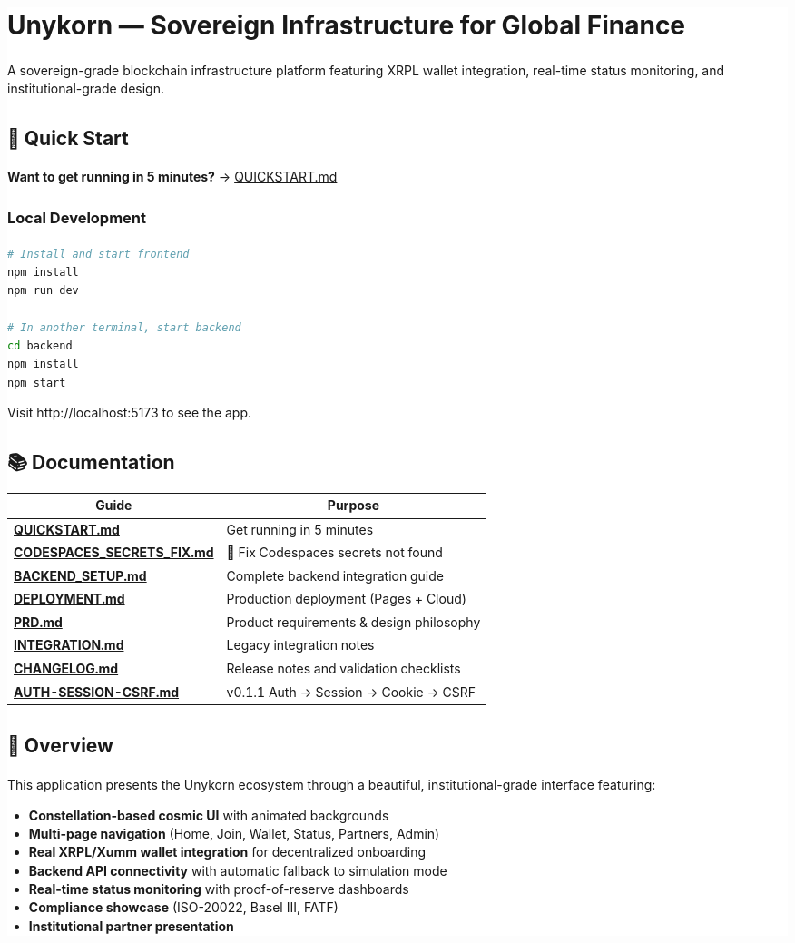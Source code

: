 # Unykorn — Sovereign Infrastructure for Global Finance

A sovereign-grade blockchain infrastructure platform featuring XRPL wallet integration, real-time status monitoring, and institutional-grade design.

## 🚀 Quick Start

**Want to get running in 5 minutes?** → [QUICKSTART.md](./QUICKSTART.md)

### Local Development
```bash
# Install and start frontend
npm install
npm run dev

# In another terminal, start backend
cd backend
npm install
npm start
```

Visit http://localhost:5173 to see the app.

## 📚 Documentation

| Guide | Purpose |
|-------|---------|
| **[QUICKSTART.md](./QUICKSTART.md)** | Get running in 5 minutes |
| **[CODESPACES_SECRETS_FIX.md](./CODESPACES_SECRETS_FIX.md)** | 🔧 Fix Codespaces secrets not found |
| **[BACKEND_SETUP.md](./BACKEND_SETUP.md)** | Complete backend integration guide |
| **[DEPLOYMENT.md](./DEPLOYMENT.md)** | Production deployment (Pages + Cloud) |
| **[PRD.md](./PRD.md)** | Product requirements & design philosophy |
| **[INTEGRATION.md](./INTEGRATION.md)** | Legacy integration notes |
| **[CHANGELOG.md](./CHANGELOG.md)** | Release notes and validation checklists |
| **[AUTH-SESSION-CSRF.md](./docs/AUTH-SESSION-CSRF.md)** | v0.1.1 Auth → Session → Cookie → CSRF |

## 🌟 Overview

This application presents the Unykorn ecosystem through a beautiful, institutional-grade interface featuring:

- **Constellation-based cosmic UI** with animated backgrounds
- **Multi-page navigation** (Home, Join, Wallet, Status, Partners, Admin)
- **Real XRPL/Xumm wallet integration** for decentralized onboarding
- **Backend API connectivity** with automatic fallback to simulation mode
- **Real-time status monitoring** with proof-of-reserve dashboards
- **Compliance showcase** (ISO-20022, Basel III, FATF)
- **Institutional partner presentation**
